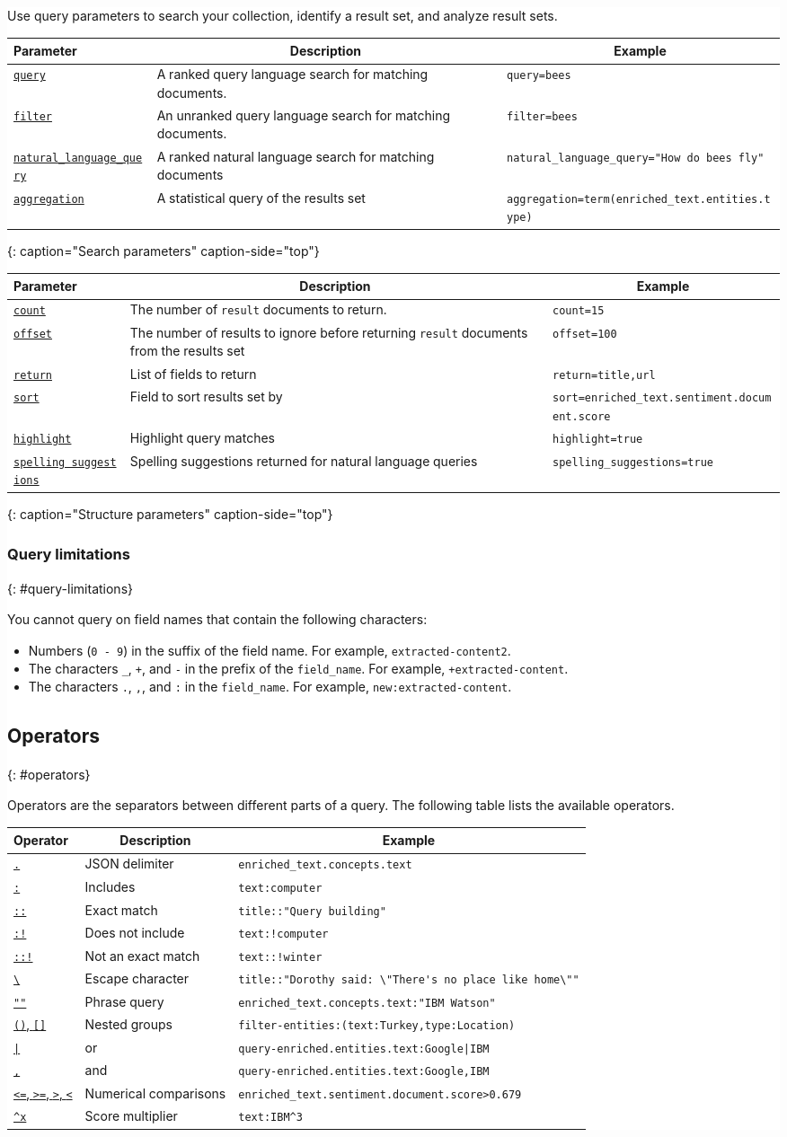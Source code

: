 Use query parameters to search your collection, identify a result set, and analyze result sets.

| Parameter | Description | Example |
|:----------|-------------|---------|
| [`query`](/docs/discovery-data?topic=discovery-data-query-parameters#query) | A ranked query language search for matching documents. | `query=bees` |
| [`filter`](/docs/discovery-data?topic=discovery-data-query-parameters#filter) | An unranked query language search for matching documents. | `filter=bees` |
| [`natural_language_query`](/docs/discovery-data?topic=discovery-data-query-parameters#nlq) | A ranked natural language search for matching documents | `natural_language_query="How do bees fly"` |
| [`aggregation`](/docs/discovery-data?topic=discovery-data-query-parameters#aggregation) | A statistical query of the results set | `aggregation=term(enriched_text.entities.type)` |
{: caption="Search parameters" caption-side="top"}

| Parameter | Description | Example |
|:----------|-------------|---------|
| [`count`](/docs/discovery-data?topic=discovery-data-query-parameters#count) | The number of `result` documents to return. | `count=15` |
| [`offset`](/docs/discovery-data?topic=discovery-data-query-parameters#offset) | The number of results to ignore before returning `result` documents from the results set | `offset=100` |
| [`return`](/docs/discovery-data?topic=discovery-data-query-parameters#return) | List of fields to return | `return=title,url` |
| [`sort`](/docs/discovery-data?topic=discovery-data-query-parameters#sort) | Field to sort results set by | `sort=enriched_text.sentiment.document.score` |
| [`highlight`](/docs/discovery-data?topic=discovery-data-query-parameters#highlight) | Highlight query matches | `highlight=true` |
| [`spelling suggestions`](/docs/discovery-data?topic=discovery-data-query-parameters#spell) | Spelling suggestions returned for natural language queries | `spelling_suggestions=true` |
{: caption="Structure parameters" caption-side="top"}

### Query limitations
{: #query-limitations}

You cannot query on field names that contain the following characters:

- Numbers (`0 - 9`) in the suffix of the field name. For example, `extracted-content2`.
- The characters `_`, `+`, and `-` in the prefix of the `field_name`. For example, `+extracted-content`.
- The characters `.`, `,`, and `:` in the `field_name`. For example, `new:extracted-content`.

## Operators
{: #operators}

Operators are the separators between different parts of a query. The following table lists the available operators.

| Operator | Description | Example |
|:---------|-------------|---------|
| [`.`](/docs/discovery-data?topic=discovery-data-query-operators#delimiter) | JSON delimiter | `enriched_text.concepts.text` |
| [`:`](/docs/discovery-data?topic=discovery-data-query-operators#includes) | Includes | `text:computer` |
| [`::`](/docs/discovery-data?topic=discovery-data-query-operators#match) | Exact match | `title::"Query building"` |
| [`:!`](/docs/discovery-data?topic=discovery-data-query-operators#notinclude) | Does not include | `text:!computer` |
| [`::!`](/docs/discovery-data?topic=discovery-data-query-operators#notamatch) | Not an exact match | `text::!winter` |
| [`\`](/docs/discovery-data?topic=discovery-data-query-operators#escape) | Escape character | `title::"Dorothy said: \"There's no place like home\""` |
| [`""`](/docs/discovery-data?topic=discovery-data-query-operators#phrase) | Phrase query | `enriched_text.concepts.text:"IBM Watson"` |
| [`()`, `[]`](/docs/discovery-data?topic=discovery-data-query-operators#nestedquery) | Nested groups | `filter-entities:(text:Turkey,type:Location)` |
| [<code>&#124;</code>](/docs/discovery-data?topic=discovery-data-query-operators#or) | or | <code>query-enriched.entities.text:Google&#124;IBM</code> |
| [`,`](/docs/discovery-data?topic=discovery-data-query-operators#and) | and | `query-enriched.entities.text:Google,IBM` |
| [`<=`, `>=`, `>`, `<`](/docs/discovery-data?topic=discovery-data-query-operators#comparisons) | Numerical comparisons |  `enriched_text.sentiment.document.score>0.679`     |
| [`^x`](/docs/discovery-data?topic=discovery-data-query-operators#multiplier) | Score multiplier | `text:IBM^3` |
